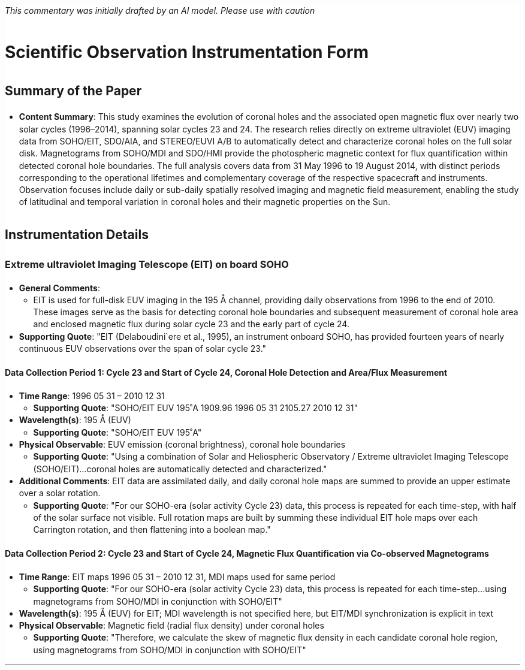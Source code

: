 _This commentary was initially drafted by an AI model. Please use with caution_

# Scientific Observation Instrumentation Form

## Summary of the Paper
- **Content Summary**: This study examines the evolution of coronal holes and the associated open magnetic flux over nearly two solar cycles (1996–2014), spanning solar cycles 23 and 24. The research relies directly on extreme ultraviolet (EUV) imaging data from SOHO/EIT, SDO/AIA, and STEREO/EUVI A/B to automatically detect and characterize coronal holes on the full solar disk. Magnetograms from SOHO/MDI and SDO/HMI provide the photospheric magnetic context for flux quantification within detected coronal hole boundaries. The full analysis covers data from 31 May 1996 to 19 August 2014, with distinct periods corresponding to the operational lifetimes and complementary coverage of the respective spacecraft and instruments. Observation focuses include daily or sub-daily spatially resolved imaging and magnetic field measurement, enabling the study of latitudinal and temporal variation in coronal holes and their magnetic properties on the Sun.
  
## Instrumentation Details

### Extreme ultraviolet Imaging Telescope (EIT) on board SOHO
- **General Comments**:
  - EIT is used for full-disk EUV imaging in the 195 Å channel, providing daily observations from 1996 to the end of 2010. These images serve as the basis for detecting coronal hole boundaries and subsequent measurement of coronal hole area and enclosed magnetic flux during solar cycle 23 and the early part of cycle 24.
- **Supporting Quote**: "EIT (Delaboudini`ere et al., 1995), an instrument onboard SOHO, has provided fourteen years of nearly continuous EUV observations over the span of solar cycle 23."
  
#### Data Collection Period 1: Cycle 23 and Start of Cycle 24, Coronal Hole Detection and Area/Flux Measurement
- **Time Range**: 1996 05 31 – 2010 12 31
  - **Supporting Quote**: "SOHO/EIT  EUV 195˚A   1909.96   1996 05 31   2105.27   2010 12 31"
- **Wavelength(s)**: 195 Å (EUV)
  - **Supporting Quote**: "SOHO/EIT  EUV 195˚A"
- **Physical Observable**: EUV emission (coronal brightness), coronal hole boundaries
  - **Supporting Quote**: "Using a combination of Solar and Heliospheric Observatory / Extreme ultraviolet Imaging Telescope (SOHO/EIT)...coronal holes are automatically detected and characterized."
- **Additional Comments**: EIT data are assimilated daily, and daily coronal hole maps are summed to provide an upper estimate over a solar rotation.
  - **Supporting Quote**: "For our SOHO-era (solar activity Cycle 23) data, this process is repeated for each time-step, with half of the solar surface not visible. Full rotation maps are built by summing these individual EIT hole maps over each Carrington rotation, and then flattening into a boolean map."

#### Data Collection Period 2: Cycle 23 and Start of Cycle 24, Magnetic Flux Quantification via Co-observed Magnetograms
- **Time Range**: EIT maps 1996 05 31 – 2010 12 31, MDI maps used for same period
  - **Supporting Quote**: "For our SOHO-era (solar activity Cycle 23) data, this process is repeated for each time-step...using magnetograms from SOHO/MDI in conjunction with SOHO/EIT"
- **Wavelength(s)**: 195 Å (EUV) for EIT; MDI wavelength is not specified here, but EIT/MDI synchronization is explicit in text
- **Physical Observable**: Magnetic field (radial flux density) under coronal holes
  - **Supporting Quote**: "Therefore, we calculate the skew of magnetic flux density in each candidate coronal hole region, using magnetograms from SOHO/MDI in conjunction with SOHO/EIT"

---